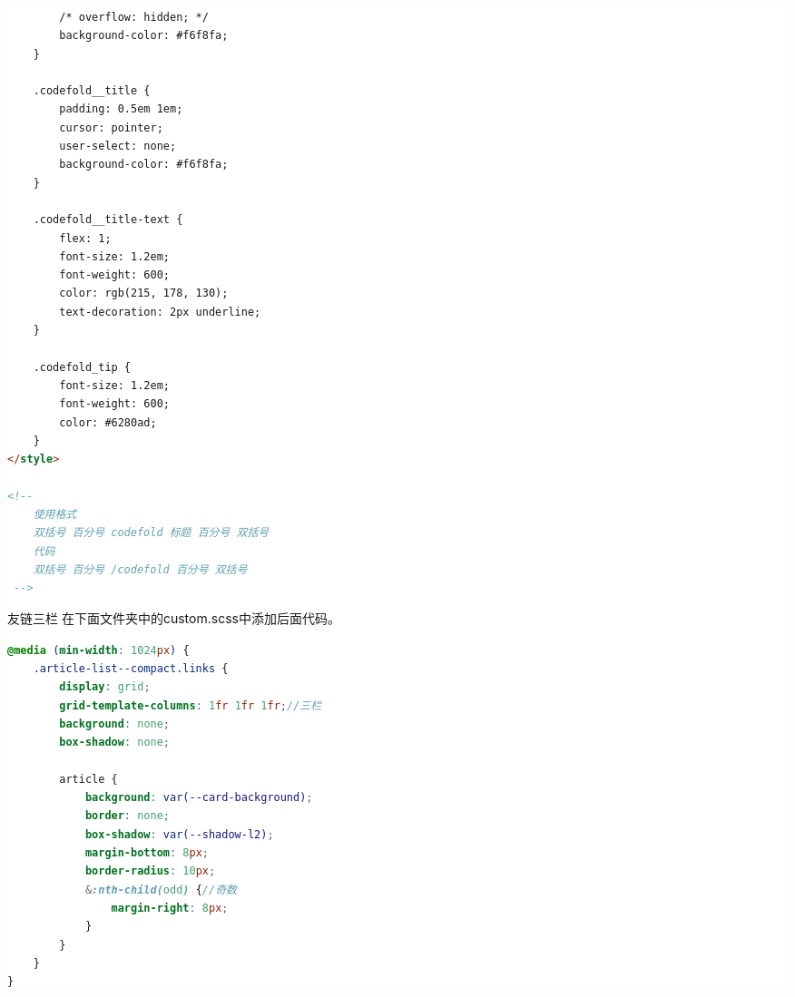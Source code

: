 ```html
        /* overflow: hidden; */
        background-color: #f6f8fa;
    }

    .codefold__title {
        padding: 0.5em 1em;
        cursor: pointer;
        user-select: none;
        background-color: #f6f8fa;
    }

    .codefold__title-text {
        flex: 1;
        font-size: 1.2em;
        font-weight: 600;
        color: rgb(215, 178, 130);
        text-decoration: 2px underline;
    }

    .codefold_tip {
        font-size: 1.2em;
        font-weight: 600;
        color: #6280ad;
    }
</style>

<!-- 
    使用格式
    双括号 百分号 codefold 标题 百分号 双括号
    代码
    双括号 百分号 /codefold 百分号 双括号
 -->
 ```




友链三栏
在下面文件夹中的custom.scss中添加后面代码。


```scss
@media (min-width: 1024px) {
    .article-list--compact.links {
        display: grid;
        grid-template-columns: 1fr 1fr 1fr;//三栏
        background: none;
        box-shadow: none;
        
        article {
            background: var(--card-background);
            border: none;
            box-shadow: var(--shadow-l2);
            margin-bottom: 8px;
            border-radius: 10px;
            &:nth-child(odd) {//奇数
                margin-right: 8px;
            }
        }
    }
}
```

